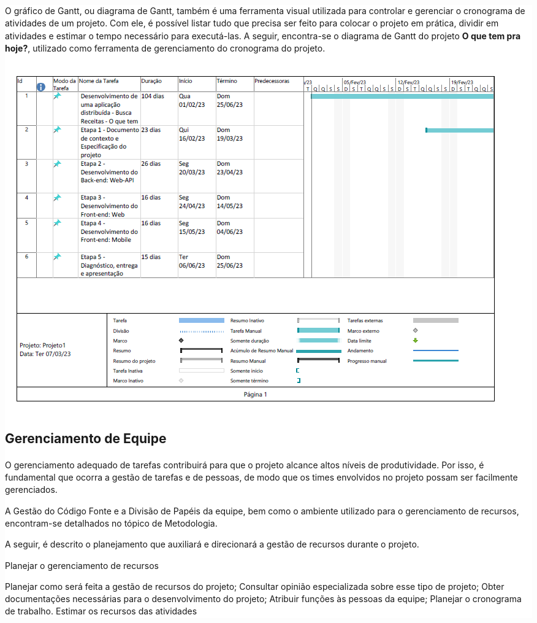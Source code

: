 O gráfico de Gantt, ou diagrama de Gantt, também é uma ferramenta visual utilizada para controlar e gerenciar o cronograma de atividades de um projeto. Com ele, é possível listar tudo que precisa ser feito para colocar o projeto em prática, dividir em atividades e estimar o tempo necessário para executá-las. A seguir, encontra-se o diagrama de Gantt do projeto **O que tem pra hoje?**, utilizado como ferramenta de gerenciamento do cronograma do projeto.

![Gráfico de Gantt](img/graficogantt.png)

## Gerenciamento de Equipe

O gerenciamento adequado de tarefas contribuirá para que o projeto alcance altos níveis de produtividade. Por isso, é fundamental que ocorra a gestão de tarefas e de pessoas, de modo que os times envolvidos no projeto possam ser facilmente gerenciados.

A Gestão do Código Fonte e a Divisão de Papéis da equipe, bem como o ambiente utilizado para o gerenciamento de recursos, encontram-se detalhados no tópico de Metodologia.

A seguir, é descrito o planejamento que auxiliará e direcionará a gestão de recursos durante o projeto.

Planejar o gerenciamento de recursos

Planejar como será feita a gestão de recursos do projeto;
Consultar opinião especializada sobre esse tipo de projeto;
Obter documentações necessárias para o desenvolvimento do projeto;
Atribuir funções às pessoas da equipe;
Planejar o cronograma de trabalho.
Estimar os recursos das atividades
